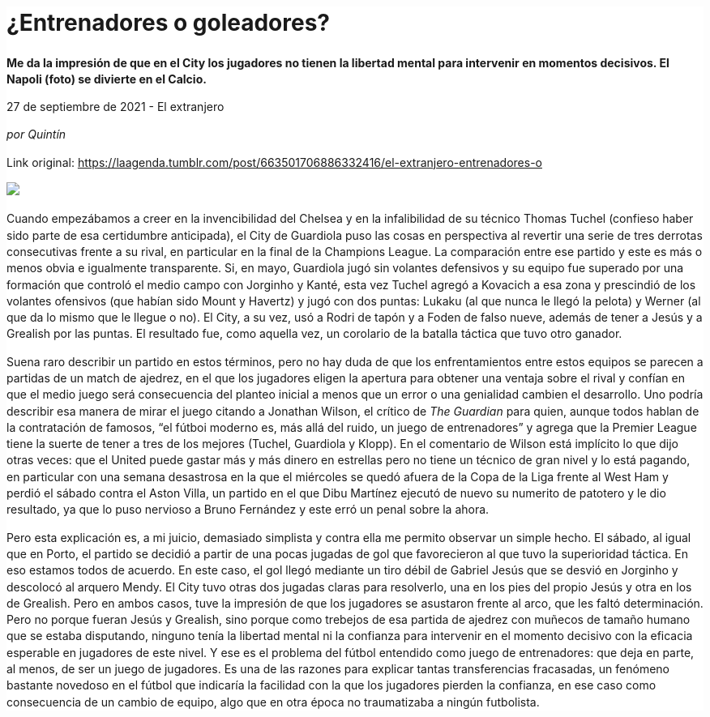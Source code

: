 # ¿Entrenadores o goleadores?

**Me da la impresión de que en el City los jugadores no tienen la libertad mental para intervenir en momentos decisivos. El Napoli (foto) se divierte en el Calcio.**

27 de septiembre de 2021 - El extranjero

_por Quintín_

Link original: https://laagenda.tumblr.com/post/663501706886332416/el-extranjero-entrenadores-o

![](https://64.media.tumblr.com/e47c240de9652b0da6e5db473f994ee6/b222e05fb0d3369e-9e/s500x750/acd7dee1ddd544450e5d7189024ecba1add703ab.jpg)



Cuando empezábamos a creer en la invencibilidad del Chelsea y en la infalibilidad de su técnico Thomas Tuchel (confieso haber sido parte de esa certidumbre anticipada), el City de Guardiola puso las cosas en perspectiva al revertir una serie de tres derrotas consecutivas frente a su rival, en particular en la final de la Champions League. La comparación entre ese partido y este es más o menos obvia e igualmente transparente. Si, en mayo, Guardiola jugó sin volantes defensivos y su equipo fue superado por una formación que controló el medio campo con Jorginho y Kanté, esta vez Tuchel agregó a Kovacich a esa zona y prescindió de los volantes ofensivos (que habían sido Mount y Havertz) y jugó con dos puntas: Lukaku (al que nunca le llegó la pelota) y Werner (al que da lo mismo que le llegue o no). El City, a su vez, usó a Rodri de tapón y a Foden de falso nueve, además de tener a Jesús y a Grealish por las puntas. El resultado fue, como aquella vez, un corolario de la batalla táctica que tuvo otro ganador. 

Suena raro describir un partido en estos términos, pero no hay duda de que los enfrentamientos entre estos equipos se parecen a partidas de un match de ajedrez, en el que los jugadores eligen la apertura para obtener una ventaja sobre el rival y confían en que el medio juego será consecuencia del planteo inicial a menos que un error o una genialidad cambien el desarrollo. Uno podría describir esa manera de mirar el juego citando a Jonathan Wilson, el crítico de *The Guardian* para quien, aunque todos hablan de la contratación de famosos, “el fútboi moderno es, más allá del ruido, un juego de entrenadores” y agrega que la Premier League tiene la suerte de tener a tres de los mejores (Tuchel, Guardiola y Klopp). En el comentario de Wilson está implícito lo que dijo otras veces: que el United puede gastar más y más dinero en estrellas pero no tiene un técnico de gran nivel y lo está pagando, en particular con una semana desastrosa en la que el miércoles se quedó afuera de la Copa de la Liga frente al West Ham y perdió el sábado contra el Aston Villa, un partido en el que Dibu Martínez ejecutó de nuevo su numerito de patotero y le dio resultado, ya que lo puso nervioso a Bruno Fernández y este erró un penal sobre la ahora. 

Pero esta explicación es, a mi juicio, demasiado simplista y contra ella me permito observar un simple hecho. El sábado, al igual que en Porto, el partido se decidió a partir de una pocas jugadas de gol que favorecieron al que tuvo la superioridad táctica. En eso estamos todos de acuerdo. En este caso, el gol llegó mediante un tiro débil de Gabriel Jesús que se desvió en Jorginho y descolocó al arquero Mendy. El City tuvo otras dos jugadas claras para resolverlo, una en los pies del propio Jesús y otra en los de Grealish. Pero en ambos casos, tuve la impresión de que los jugadores se asustaron frente al arco, que les faltó determinación. Pero no porque fueran Jesús y Grealish, sino porque como trebejos de esa partida de ajedrez con muñecos de tamaño humano que se estaba disputando, ninguno tenía la libertad mental ni la confianza para intervenir en el momento decisivo con la eficacia esperable en jugadores de este nivel. Y ese es el problema del fútbol entendido como juego de entrenadores: que deja en parte, al menos, de ser un juego de jugadores. Es una de las razones para explicar tantas transferencias fracasadas, un fenómeno bastante novedoso en el fútbol que indicaría la facilidad con la que los jugadores pierden la confianza, en ese caso como consecuencia de un cambio de equipo, algo que en otra época no traumatizaba a ningún futbolista. 
